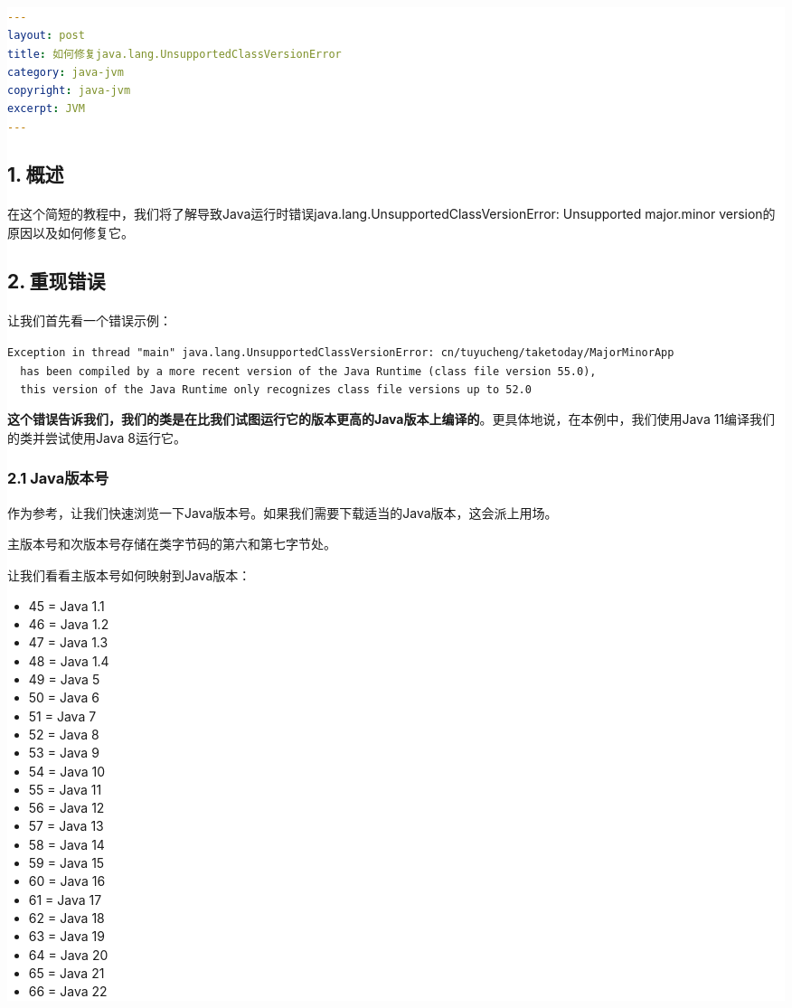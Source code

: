 ```yaml
---
layout: post
title: 如何修复java.lang.UnsupportedClassVersionError
category: java-jvm
copyright: java-jvm
excerpt: JVM
---
```


## 1. 概述

在这个简短的教程中，我们将了解导致Java运行时错误java.lang.UnsupportedClassVersionError: Unsupported major.minor version的原因以及如何修复它。

## 2. 重现错误

让我们首先看一个错误示例：

```text
Exception in thread "main" java.lang.UnsupportedClassVersionError: cn/tuyucheng/taketoday/MajorMinorApp 
  has been compiled by a more recent version of the Java Runtime (class file version 55.0), 
  this version of the Java Runtime only recognizes class file versions up to 52.0
```

**这个错误告诉我们，我们的类是在比我们试图运行它的版本更高的Java版本上编译的**。更具体地说，在本例中，我们使用Java 11编译我们的类并尝试使用Java 8运行它。

### 2.1 Java版本号

作为参考，让我们快速浏览一下Java版本号。如果我们需要下载适当的Java版本，这会派上用场。

主版本号和次版本号存储在类字节码的第六和第七字节处。

让我们看看主版本号如何映射到Java版本：

-   45 = Java 1.1
-   46 = Java 1.2
-   47 = Java 1.3
-   48 = Java 1.4
-   49 = Java 5
-   50 = Java 6
-   51 = Java 7
-   52 = Java 8
-   53 = Java 9
-   54 = Java 10
-   55 = Java 11
-   56 = Java 12
-   57 = Java 13
-   58 = Java 14
-   59 = Java 15
-   60 = Java 16
-   61 = Java 17
-   62 = Java 18
-   63 = Java 19
-   64 = Java 20
-   65 = Java 21
-   66 = Java 22
